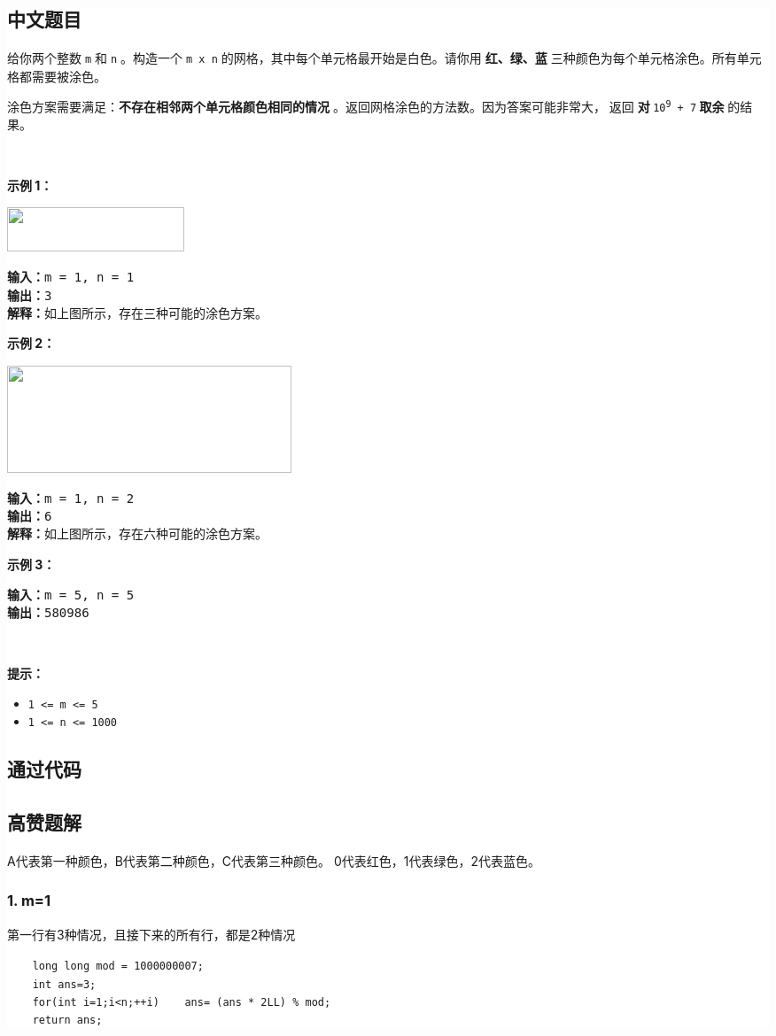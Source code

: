 ## 中文题目
<div><p>给你两个整数 <code>m</code> 和 <code>n</code> 。构造一个 <code>m x n</code> 的网格，其中每个单元格最开始是白色。请你用 <strong>红、绿、蓝</strong> 三种颜色为每个单元格涂色。所有单元格都需要被涂色。</p>

<p>涂色方案需要满足：<strong>不存在相邻两个单元格颜色相同的情况</strong> 。返回网格涂色的方法数。因为答案可能非常大， 返回 <strong>对 </strong><code>10<sup>9</sup> + 7</code><strong> 取余</strong> 的结果。</p>

<p> </p>

<p><strong>示例 1：</strong></p>
<img alt="" src="https://assets.leetcode.com/uploads/2021/06/22/colorthegrid.png" style="width: 200px; height: 50px;" />
<pre>
<strong>输入：</strong>m = 1, n = 1
<strong>输出：</strong>3
<strong>解释：</strong>如上图所示，存在三种可能的涂色方案。
</pre>

<p><strong>示例 2：</strong></p>
<img alt="" src="https://assets.leetcode.com/uploads/2021/06/22/copy-of-colorthegrid.png" style="width: 321px; height: 121px;" />
<pre>
<strong>输入：</strong>m = 1, n = 2
<strong>输出：</strong>6
<strong>解释：</strong>如上图所示，存在六种可能的涂色方案。
</pre>

<p><strong>示例 3：</strong></p>

<pre>
<strong>输入：</strong>m = 5, n = 5
<strong>输出：</strong>580986
</pre>

<p> </p>

<p><strong>提示：</strong></p>

<ul>
	<li><code>1 <= m <= 5</code></li>
	<li><code>1 <= n <= 1000</code></li>
</ul>
</div>

## 通过代码
<RecoDemo>
</RecoDemo>


## 高赞题解
A代表第一种颜色，B代表第二种颜色，C代表第三种颜色。
0代表红色，1代表绿色，2代表蓝色。

### 1. m=1
第一行有3种情况，且接下来的所有行，都是2种情况
```
    long long mod = 1000000007;
    int ans=3;
    for(int i=1;i<n;++i)    ans= (ans * 2LL) % mod;
    return ans;
```

